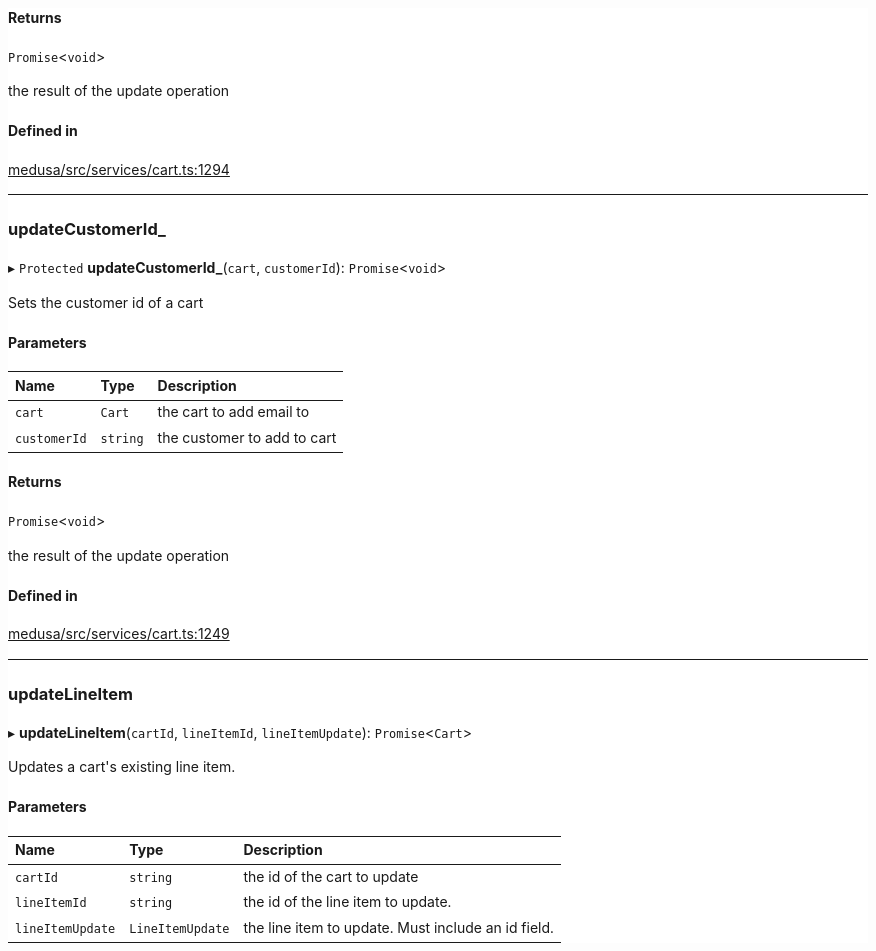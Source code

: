 #### Returns

`Promise`<`void`\>

the result of the update operation

#### Defined in

[medusa/src/services/cart.ts:1294](https://github.com/medusajs/medusa/blob/755f9cf30/packages/medusa/src/services/cart.ts#L1294)

___

### updateCustomerId\_

▸ `Protected` **updateCustomerId_**(`cart`, `customerId`): `Promise`<`void`\>

Sets the customer id of a cart

#### Parameters

| Name | Type | Description |
| :------ | :------ | :------ |
| `cart` | `Cart` | the cart to add email to |
| `customerId` | `string` | the customer to add to cart |

#### Returns

`Promise`<`void`\>

the result of the update operation

#### Defined in

[medusa/src/services/cart.ts:1249](https://github.com/medusajs/medusa/blob/755f9cf30/packages/medusa/src/services/cart.ts#L1249)

___

### updateLineItem

▸ **updateLineItem**(`cartId`, `lineItemId`, `lineItemUpdate`): `Promise`<`Cart`\>

Updates a cart's existing line item.

#### Parameters

| Name | Type | Description |
| :------ | :------ | :------ |
| `cartId` | `string` | the id of the cart to update |
| `lineItemId` | `string` | the id of the line item to update. |
| `lineItemUpdate` | `LineItemUpdate` | the line item to update. Must include an id field. |
